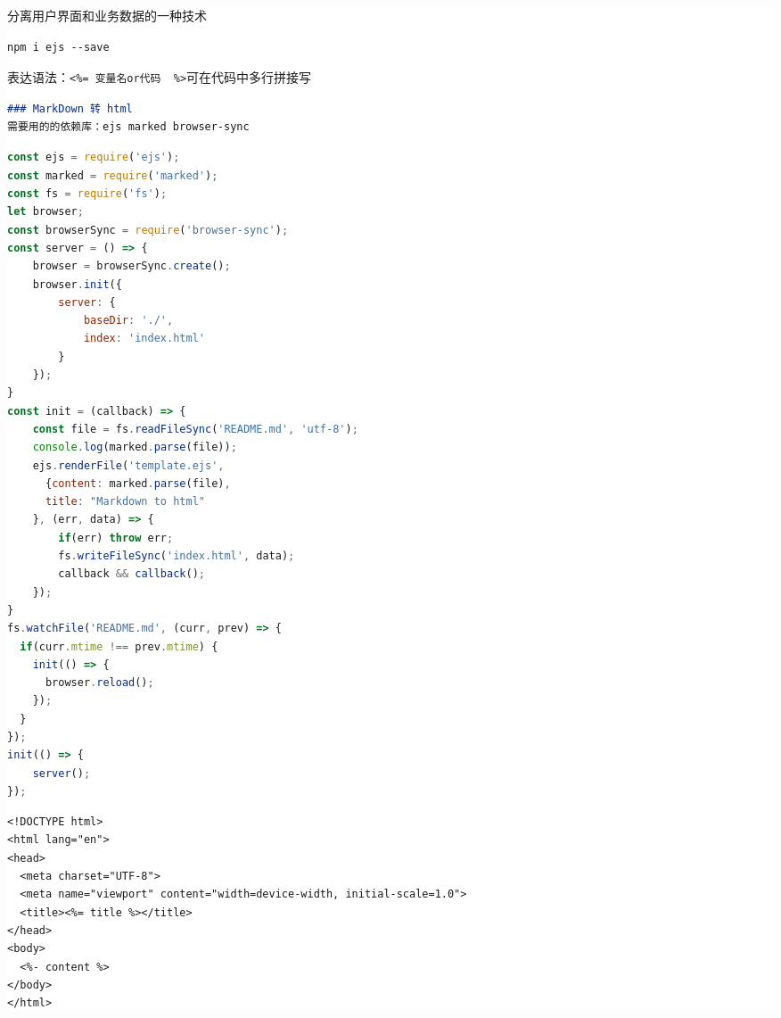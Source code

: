 分离用户界面和业务数据的一种技术

`npm i ejs --save`

表达语法：`<%= 变量名or代码  %>`可在代码中多行拼接写

```markdown
### MarkDown 转 html
需要用的的依赖库：ejs marked browser-sync
```

```js
const ejs = require('ejs');
const marked = require('marked');
const fs = require('fs');
let browser;
const browserSync = require('browser-sync');
const server = () => {
    browser = browserSync.create();
    browser.init({
        server: {
            baseDir: './',
            index: 'index.html'
        }
    });
}
const init = (callback) => {
    const file = fs.readFileSync('README.md', 'utf-8');
    console.log(marked.parse(file));
    ejs.renderFile('template.ejs', 
      {content: marked.parse(file),
      title: "Markdown to html"
    }, (err, data) => {
        if(err) throw err;
        fs.writeFileSync('index.html', data);
        callback && callback();
    });
}
fs.watchFile('README.md', (curr, prev) => {
  if(curr.mtime !== prev.mtime) {
    init(() => {
      browser.reload();
    });
  }
});
init(() => {
    server();
});
```

```ejs
<!DOCTYPE html>
<html lang="en">
<head>
  <meta charset="UTF-8">
  <meta name="viewport" content="width=device-width, initial-scale=1.0">
  <title><%= title %></title>
</head>
<body>
  <%- content %>
</body>
</html>
```
